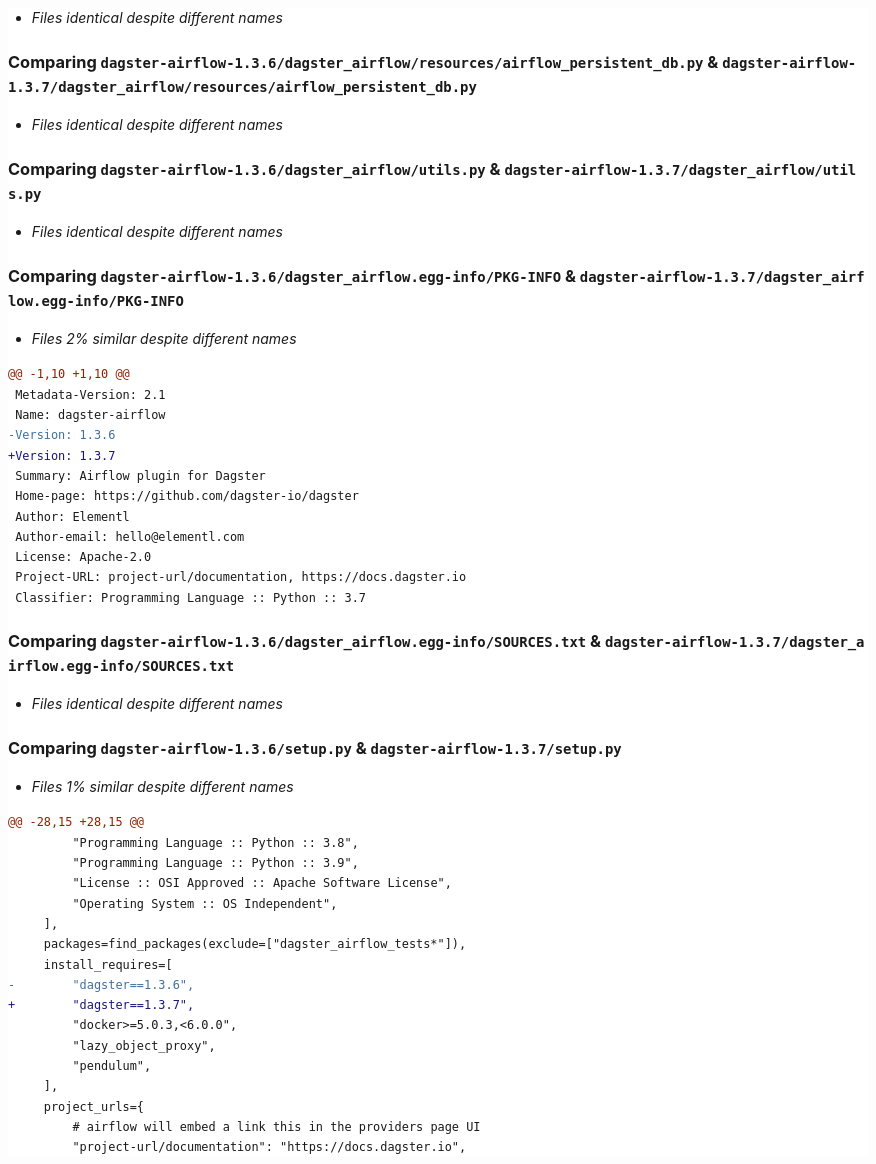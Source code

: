  * *Files identical despite different names*

### Comparing `dagster-airflow-1.3.6/dagster_airflow/resources/airflow_persistent_db.py` & `dagster-airflow-1.3.7/dagster_airflow/resources/airflow_persistent_db.py`

 * *Files identical despite different names*

### Comparing `dagster-airflow-1.3.6/dagster_airflow/utils.py` & `dagster-airflow-1.3.7/dagster_airflow/utils.py`

 * *Files identical despite different names*

### Comparing `dagster-airflow-1.3.6/dagster_airflow.egg-info/PKG-INFO` & `dagster-airflow-1.3.7/dagster_airflow.egg-info/PKG-INFO`

 * *Files 2% similar despite different names*

```diff
@@ -1,10 +1,10 @@
 Metadata-Version: 2.1
 Name: dagster-airflow
-Version: 1.3.6
+Version: 1.3.7
 Summary: Airflow plugin for Dagster
 Home-page: https://github.com/dagster-io/dagster
 Author: Elementl
 Author-email: hello@elementl.com
 License: Apache-2.0
 Project-URL: project-url/documentation, https://docs.dagster.io
 Classifier: Programming Language :: Python :: 3.7
```

### Comparing `dagster-airflow-1.3.6/dagster_airflow.egg-info/SOURCES.txt` & `dagster-airflow-1.3.7/dagster_airflow.egg-info/SOURCES.txt`

 * *Files identical despite different names*

### Comparing `dagster-airflow-1.3.6/setup.py` & `dagster-airflow-1.3.7/setup.py`

 * *Files 1% similar despite different names*

```diff
@@ -28,15 +28,15 @@
         "Programming Language :: Python :: 3.8",
         "Programming Language :: Python :: 3.9",
         "License :: OSI Approved :: Apache Software License",
         "Operating System :: OS Independent",
     ],
     packages=find_packages(exclude=["dagster_airflow_tests*"]),
     install_requires=[
-        "dagster==1.3.6",
+        "dagster==1.3.7",
         "docker>=5.0.3,<6.0.0",
         "lazy_object_proxy",
         "pendulum",
     ],
     project_urls={
         # airflow will embed a link this in the providers page UI
         "project-url/documentation": "https://docs.dagster.io",
```

